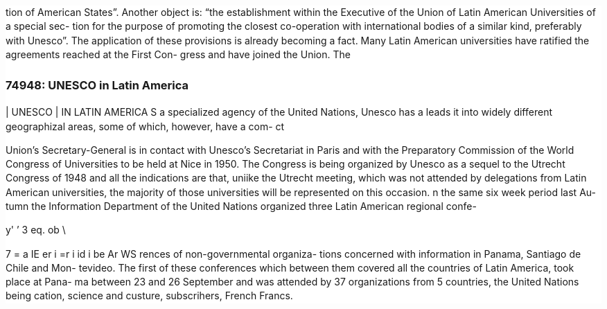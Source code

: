 tion of American States”. Another 
object is: “the establishment within 
the Executive of the Union of Latin 
American Universities of a special sec- 
tion for the purpose of promoting the 
closest co-operation with international 
bodies of a similar kind, preferably 
with Unesco”. 
The application of these provisions is 
already becoming a fact. Many Latin 
American universities have ratified the 
agreements reached at the First Con- 
gress and have joined the Union. The 


### 74948: UNESCO in Latin America

| UNESCO | 
IN LATIN 
AMERICA 
S a specialized agency of the United Nations, Unesco has a 
leads it into widely different 
geographizal areas, some of which, however, have a com- 
ct 
    
Union’s Secretary-General is in contact 
with Unesco’s Secretariat in Paris and 
with the Preparatory Commission of 
the World Congress of Universities to 
be held at Nice in 1950. The Congress 
is being organized by Unesco as a 
sequel to the Utrecht Congress of 1948 
and all the indications are that, uniike 
the Utrecht meeting, which was not 
attended by delegations from Latin 
American universities, the majority of 
those universities will be represented 
on this occasion. 
n the same six week period last Au- 
tumn the Information Department 
of the United Nations organized 
three Latin American regional confe- 
  
     
   
       
y' 
’ 
3 
eq. ob \ 
   
7 = a IE 
er i =r i id i be Ar WS 
rences of non-governmental organiza- 
tions concerned with information in 
Panama, Santiago de Chile and Mon- 
tevideo. 
The first of these conferences which 
between them covered all the countries 
of Latin America, took place at Pana- 
ma between 23 and 26 September and 
was attended by 37 organizations from 
5 countries, the United Nations being 
cation, science and custure, 
subscrihers, 
French Francs. 